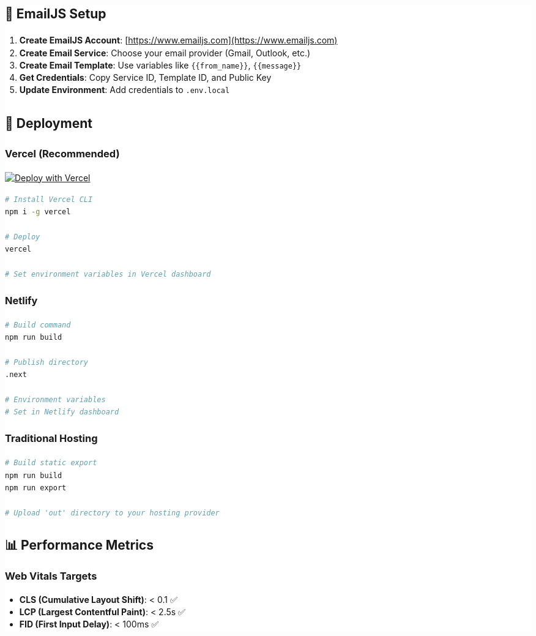 ## 📧 **EmailJS Setup**

1. **Create EmailJS Account**: [https://www.emailjs.com](https://www.emailjs.com)
2. **Create Email Service**: Choose your email provider (Gmail, Outlook, etc.)
3. **Create Email Template**: Use variables like `{{from_name}}`, `{{message}}`
4. **Get Credentials**: Copy Service ID, Template ID, and Public Key
5. **Update Environment**: Add credentials to `.env.local`

## 🚀 **Deployment**

### **Vercel (Recommended)**

[![Deploy with Vercel](https://vercel.com/button)](https://vercel.com/new/clone?repository-url=https://github.com/Hesham000/protfolio)

```bash
# Install Vercel CLI
npm i -g vercel

# Deploy
vercel

# Set environment variables in Vercel dashboard
```

### **Netlify**

```bash
# Build command
npm run build

# Publish directory
.next

# Environment variables
# Set in Netlify dashboard
```

### **Traditional Hosting**

```bash
# Build static export
npm run build
npm run export

# Upload 'out' directory to your hosting provider
```

## 📊 **Performance Metrics**

### **Web Vitals Targets**
- **CLS (Cumulative Layout Shift)**: < 0.1 ✅
- **LCP (Largest Contentful Paint)**: < 2.5s ✅
- **FID (First Input Delay)**: < 100ms ✅
